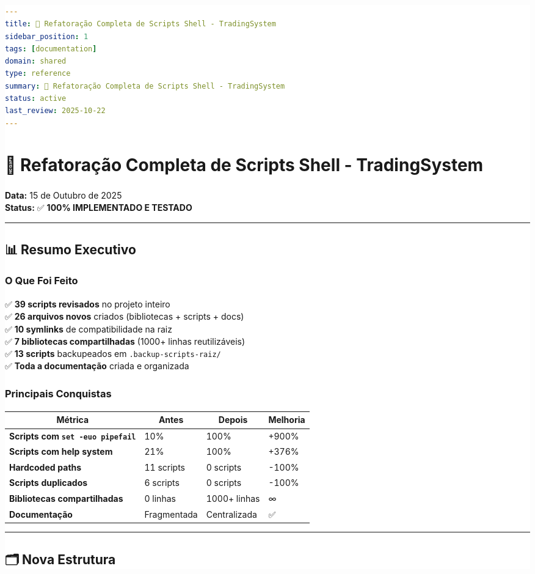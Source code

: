```yaml
---
title: 🎉 Refatoração Completa de Scripts Shell - TradingSystem
sidebar_position: 1
tags: [documentation]
domain: shared
type: reference
summary: 🎉 Refatoração Completa de Scripts Shell - TradingSystem
status: active
last_review: 2025-10-22
---
```


# 🎉 Refatoração Completa de Scripts Shell - TradingSystem

**Data:** 15 de Outubro de 2025  
**Status:** ✅ **100% IMPLEMENTADO E TESTADO**

---

## 📊 Resumo Executivo

### O Que Foi Feito

✅ **39 scripts revisados** no projeto inteiro  
✅ **26 arquivos novos** criados (bibliotecas + scripts + docs)  
✅ **10 symlinks** de compatibilidade na raiz  
✅ **7 bibliotecas compartilhadas** (1000+ linhas reutilizáveis)  
✅ **13 scripts** backupeados em `.backup-scripts-raiz/`  
✅ **Toda a documentação** criada e organizada  

### Principais Conquistas

| Métrica | Antes | Depois | Melhoria |
|---------|-------|--------|----------|
| **Scripts com `set -euo pipefail`** | 10% | 100% | +900% |
| **Scripts com help system** | 21% | 100% | +376% |
| **Hardcoded paths** | 11 scripts | 0 scripts | -100% |
| **Scripts duplicados** | 6 scripts | 0 scripts | -100% |
| **Bibliotecas compartilhadas** | 0 linhas | 1000+ linhas | ∞ |
| **Documentação** | Fragmentada | Centralizada | ✅ |

---

## 🗂️ Nova Estrutura
